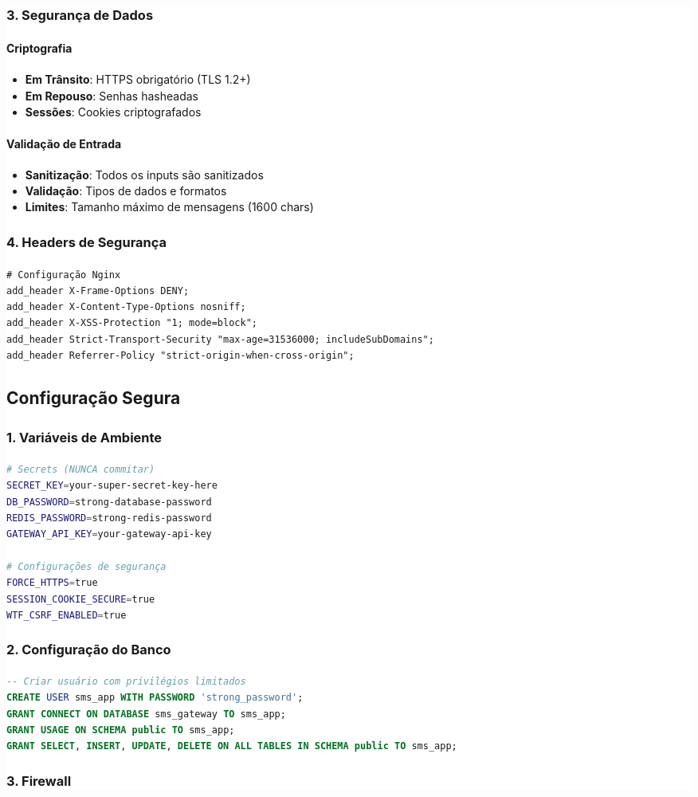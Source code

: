 ### 3. Segurança de Dados

#### Criptografia
- **Em Trânsito**: HTTPS obrigatório (TLS 1.2+)
- **Em Repouso**: Senhas hasheadas
- **Sessões**: Cookies criptografados

#### Validação de Entrada
- **Sanitização**: Todos os inputs são sanitizados
- **Validação**: Tipos de dados e formatos
- **Limites**: Tamanho máximo de mensagens (1600 chars)

### 4. Headers de Segurança

```nginx
# Configuração Nginx
add_header X-Frame-Options DENY;
add_header X-Content-Type-Options nosniff;
add_header X-XSS-Protection "1; mode=block";
add_header Strict-Transport-Security "max-age=31536000; includeSubDomains";
add_header Referrer-Policy "strict-origin-when-cross-origin";
```

## Configuração Segura

### 1. Variáveis de Ambiente

```bash
# Secrets (NUNCA commitar)
SECRET_KEY=your-super-secret-key-here
DB_PASSWORD=strong-database-password
REDIS_PASSWORD=strong-redis-password
GATEWAY_API_KEY=your-gateway-api-key

# Configurações de segurança
FORCE_HTTPS=true
SESSION_COOKIE_SECURE=true
WTF_CSRF_ENABLED=true
```

### 2. Configuração do Banco

```sql
-- Criar usuário com privilégios limitados
CREATE USER sms_app WITH PASSWORD 'strong_password';
GRANT CONNECT ON DATABASE sms_gateway TO sms_app;
GRANT USAGE ON SCHEMA public TO sms_app;
GRANT SELECT, INSERT, UPDATE, DELETE ON ALL TABLES IN SCHEMA public TO sms_app;
```

### 3. Firewall
